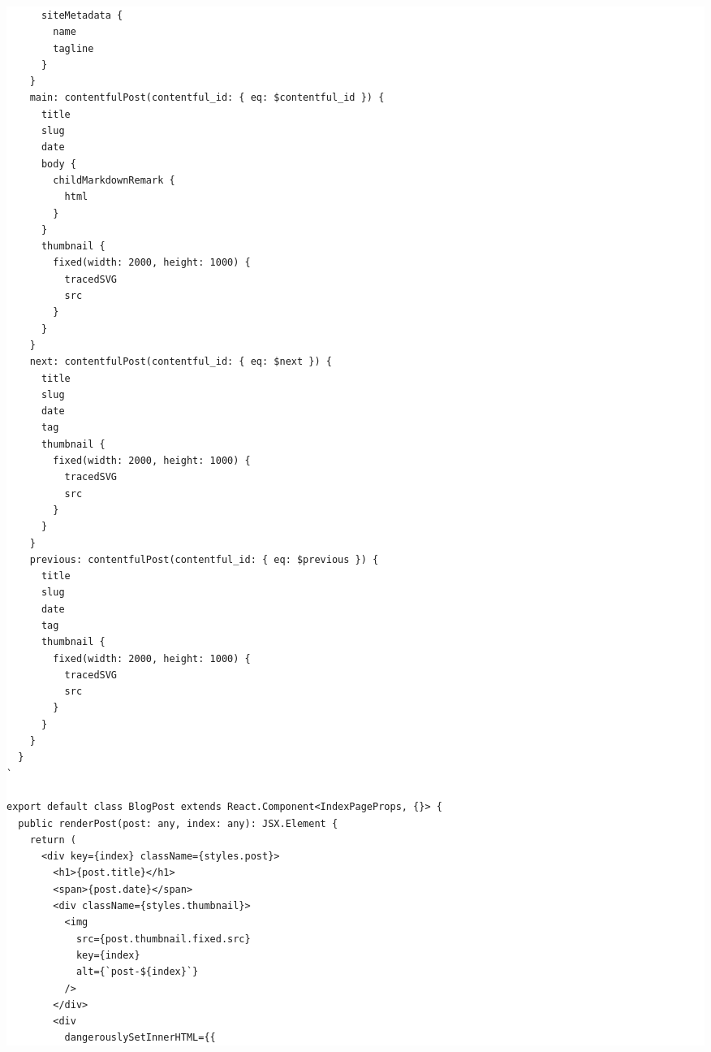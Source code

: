 ```tsx
      siteMetadata {
        name
        tagline
      }
    }
    main: contentfulPost(contentful_id: { eq: $contentful_id }) {
      title
      slug
      date
      body {
        childMarkdownRemark {
          html
        }
      }
      thumbnail {
        fixed(width: 2000, height: 1000) {
          tracedSVG
          src
        }
      }
    }
    next: contentfulPost(contentful_id: { eq: $next }) {
      title
      slug
      date
      tag
      thumbnail {
        fixed(width: 2000, height: 1000) {
          tracedSVG
          src
        }
      }
    }
    previous: contentfulPost(contentful_id: { eq: $previous }) {
      title
      slug
      date
      tag
      thumbnail {
        fixed(width: 2000, height: 1000) {
          tracedSVG
          src
        }
      }
    }
  }
`

export default class BlogPost extends React.Component<IndexPageProps, {}> {
  public renderPost(post: any, index: any): JSX.Element {
    return (
      <div key={index} className={styles.post}>
        <h1>{post.title}</h1>
        <span>{post.date}</span>
        <div className={styles.thumbnail}>
          <img
            src={post.thumbnail.fixed.src}
            key={index}
            alt={`post-${index}`}
          />
        </div>
        <div
          dangerouslySetInnerHTML={{
```